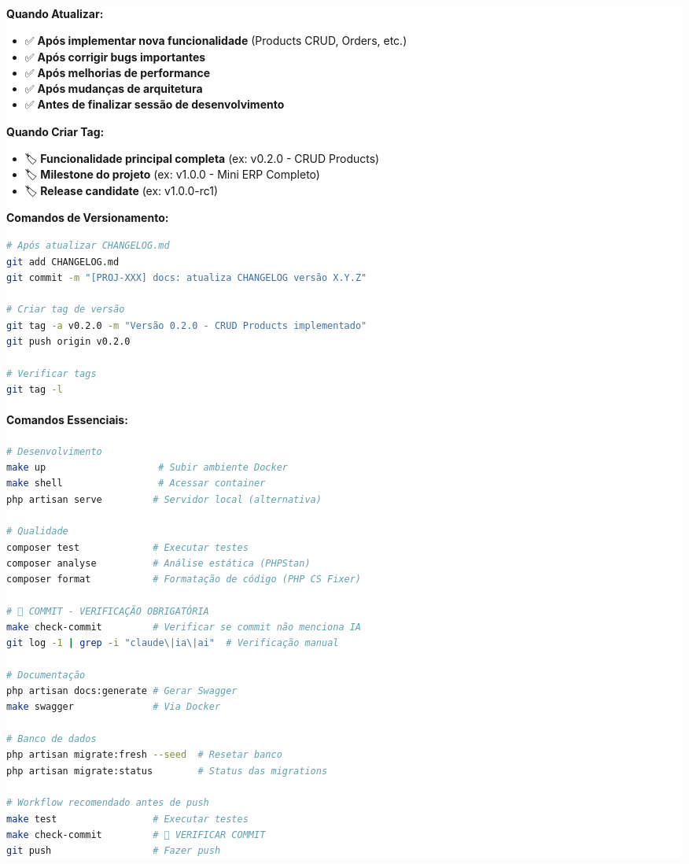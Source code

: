 **Quando Atualizar:**
- ✅ **Após implementar nova funcionalidade** (Products CRUD, Orders, etc.)
- ✅ **Após corrigir bugs importantes**
- ✅ **Após melhorias de performance**
- ✅ **Após mudanças de arquitetura**
- ✅ **Antes de finalizar sessão de desenvolvimento**

**Quando Criar Tag:**
- 🏷️ **Funcionalidade principal completa** (ex: v0.2.0 - CRUD Products)
- 🏷️ **Milestone do projeto** (ex: v1.0.0 - Mini ERP Completo)
- 🏷️ **Release candidate** (ex: v1.0.0-rc1)

**Comandos de Versionamento:**
```bash
# Após atualizar CHANGELOG.md
git add CHANGELOG.md
git commit -m "[PROJ-XXX] docs: atualiza CHANGELOG versão X.Y.Z"

# Criar tag de versão
git tag -a v0.2.0 -m "Versão 0.2.0 - CRUD Products implementado"
git push origin v0.2.0

# Verificar tags
git tag -l
```

#### **Comandos Essenciais:**
```bash
# Desenvolvimento
make up                    # Subir ambiente Docker
make shell                 # Acessar container
php artisan serve         # Servidor local (alternativa)

# Qualidade
composer test             # Executar testes
composer analyse          # Análise estática (PHPStan)
composer format           # Formatação de código (PHP CS Fixer)

# 🚨 COMMIT - VERIFICAÇÃO OBRIGATÓRIA
make check-commit         # Verificar se commit não menciona IA
git log -1 | grep -i "claude\|ia\|ai"  # Verificação manual

# Documentação
php artisan docs:generate # Gerar Swagger
make swagger              # Via Docker

# Banco de dados
php artisan migrate:fresh --seed  # Resetar banco
php artisan migrate:status        # Status das migrations

# Workflow recomendado antes de push
make test                 # Executar testes
make check-commit         # 🚨 VERIFICAR COMMIT 
git push                  # Fazer push
```
